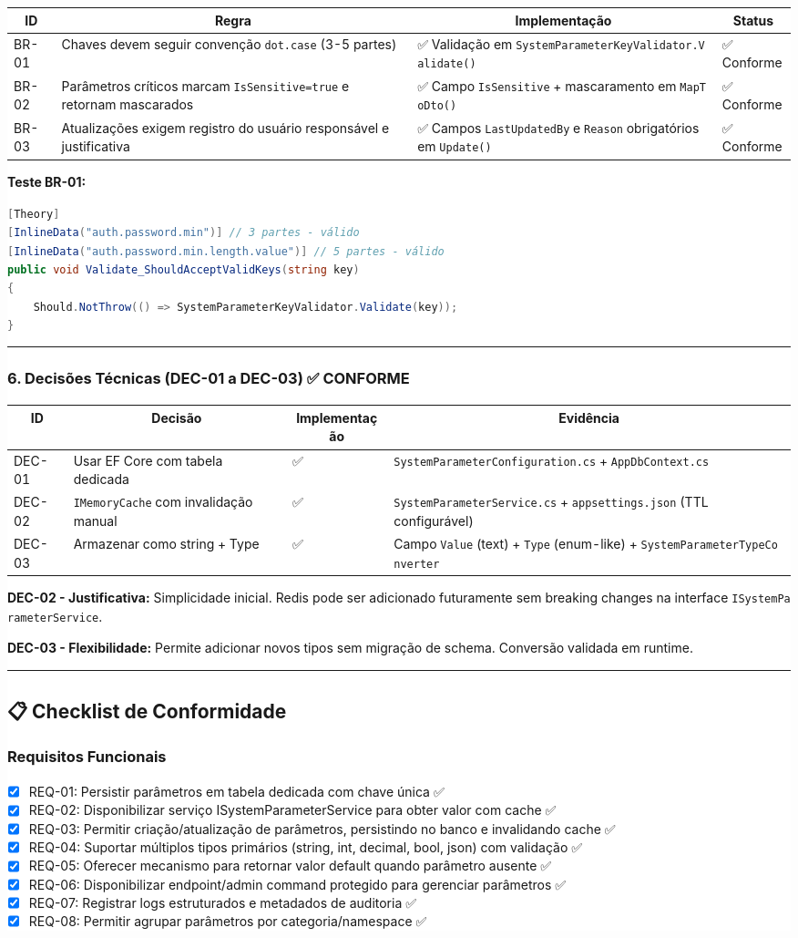 | ID | Regra | Implementação | Status |
|----|-------|---------------|--------|
| BR-01 | Chaves devem seguir convenção `dot.case` (3-5 partes) | ✅ Validação em `SystemParameterKeyValidator.Validate()` | ✅ Conforme |
| BR-02 | Parâmetros críticos marcam `IsSensitive=true` e retornam mascarados | ✅ Campo `IsSensitive` + mascaramento em `MapToDto()` | ✅ Conforme |
| BR-03 | Atualizações exigem registro do usuário responsável e justificativa | ✅ Campos `LastUpdatedBy` e `Reason` obrigatórios em `Update()` | ✅ Conforme |

**Teste BR-01:**
```csharp
[Theory]
[InlineData("auth.password.min")] // 3 partes - válido
[InlineData("auth.password.min.length.value")] // 5 partes - válido
public void Validate_ShouldAcceptValidKeys(string key)
{
    Should.NotThrow(() => SystemParameterKeyValidator.Validate(key));
}
```

---

### 6. **Decisões Técnicas (DEC-01 a DEC-03)** ✅ CONFORME

| ID | Decisão | Implementação | Evidência |
|----|---------|---------------|-----------|
| DEC-01 | Usar EF Core com tabela dedicada | ✅ | `SystemParameterConfiguration.cs` + `AppDbContext.cs` |
| DEC-02 | `IMemoryCache` com invalidação manual | ✅ | `SystemParameterService.cs` + `appsettings.json` (TTL configurável) |
| DEC-03 | Armazenar como string + Type | ✅ | Campo `Value` (text) + `Type` (enum-like) + `SystemParameterTypeConverter` |

**DEC-02 - Justificativa:**
Simplicidade inicial. Redis pode ser adicionado futuramente sem breaking changes na interface `ISystemParameterService`.

**DEC-03 - Flexibilidade:**
Permite adicionar novos tipos sem migração de schema. Conversão validada em runtime.

---

## 📋 Checklist de Conformidade

### Requisitos Funcionais
- [x] REQ-01: Persistir parâmetros em tabela dedicada com chave única ✅
- [x] REQ-02: Disponibilizar serviço ISystemParameterService para obter valor com cache ✅
- [x] REQ-03: Permitir criação/atualização de parâmetros, persistindo no banco e invalidando cache ✅
- [x] REQ-04: Suportar múltiplos tipos primários (string, int, decimal, bool, json) com validação ✅
- [x] REQ-05: Oferecer mecanismo para retornar valor default quando parâmetro ausente ✅
- [x] REQ-06: Disponibilizar endpoint/admin command protegido para gerenciar parâmetros ✅
- [x] REQ-07: Registrar logs estruturados e metadados de auditoria ✅
- [x] REQ-08: Permitir agrupar parâmetros por categoria/namespace ✅
